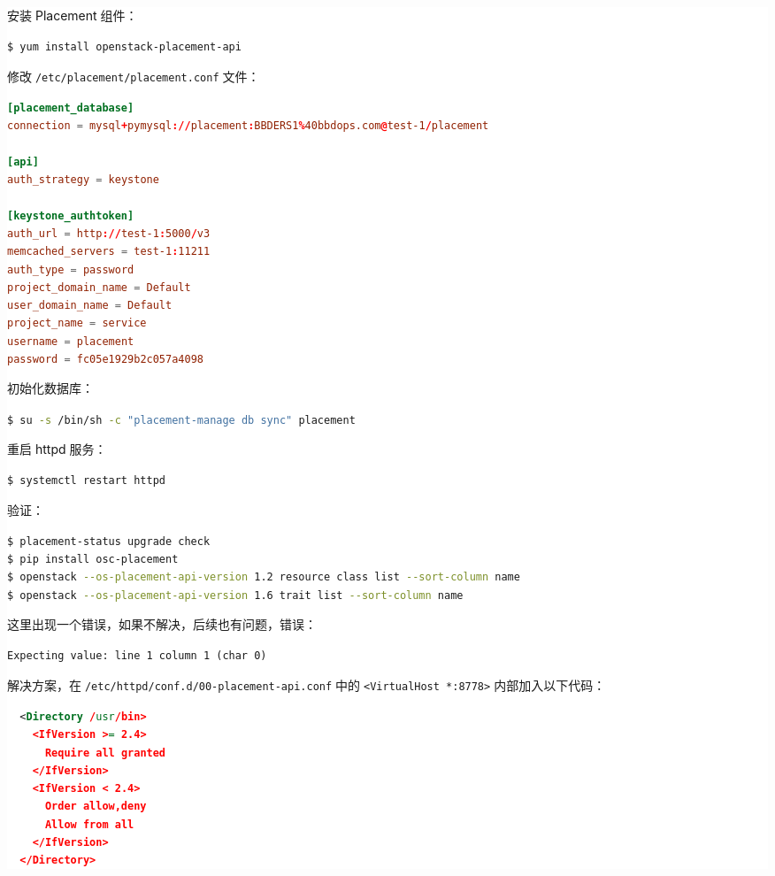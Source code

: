 安装 Placement 组件：

```bash
$ yum install openstack-placement-api
```

修改 `/etc/placement/placement.conf` 文件：

```toml
[placement_database]
connection = mysql+pymysql://placement:BBDERS1%40bbdops.com@test-1/placement

[api]
auth_strategy = keystone

[keystone_authtoken]
auth_url = http://test-1:5000/v3
memcached_servers = test-1:11211
auth_type = password
project_domain_name = Default
user_domain_name = Default
project_name = service
username = placement
password = fc05e1929b2c057a4098
```

初始化数据库：

```bash
$ su -s /bin/sh -c "placement-manage db sync" placement
```

重启 httpd 服务：

```bash
$ systemctl restart httpd
```

验证：

```bash
$ placement-status upgrade check
$ pip install osc-placement
$ openstack --os-placement-api-version 1.2 resource class list --sort-column name
$ openstack --os-placement-api-version 1.6 trait list --sort-column name
```

这里出现一个错误，如果不解决，后续也有问题，错误：

```
Expecting value: line 1 column 1 (char 0)
```

解决方案，在 `/etc/httpd/conf.d/00-placement-api.conf` 中的 `<VirtualHost *:8778>` 内部加入以下代码：

```xml
  <Directory /usr/bin>
    <IfVersion >= 2.4>
      Require all granted
    </IfVersion>
    <IfVersion < 2.4>
      Order allow,deny
      Allow from all
    </IfVersion>
  </Directory>
```

